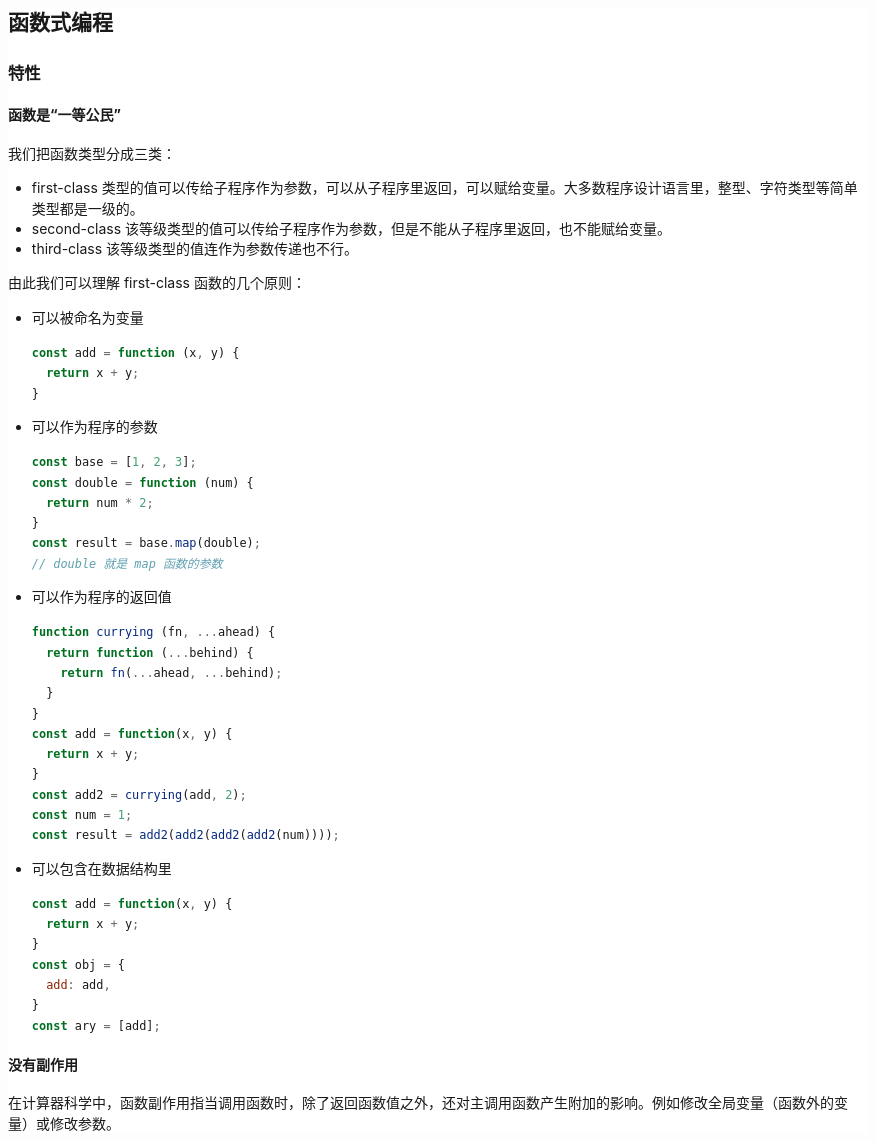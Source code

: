 ## 函数式编程

### 特性

#### 函数是“一等公民”

我们把函数类型分成三类：
- first-class 类型的值可以传给子程序作为参数，可以从子程序里返回，可以赋给变量。大多数程序设计语言里，整型、字符类型等简单类型都是一级的。
- second-class 该等级类型的值可以传给子程序作为参数，但是不能从子程序里返回，也不能赋给变量。
- third-class 该等级类型的值连作为参数传递也不行。

由此我们可以理解 first-class 函数的几个原则：
- 可以被命名为变量
  ```javascript
  const add = function (x, y) {
    return x + y;
  }
  ```
- 可以作为程序的参数
  ```javascript
  const base = [1, 2, 3];
  const double = function (num) {
    return num * 2;
  }
  const result = base.map(double);
  // double 就是 map 函数的参数
  ```
- 可以作为程序的返回值
  ```javascript
  function currying (fn, ...ahead) {
    return function (...behind) {
      return fn(...ahead, ...behind);
    }
  }
  const add = function(x, y) {
    return x + y;
  }
  const add2 = currying(add, 2);
  const num = 1;
  const result = add2(add2(add2(add2(num))));
  ```
- 可以包含在数据结构里
  ```javascript
  const add = function(x, y) {
    return x + y;
  }
  const obj = {
    add: add,
  }
  const ary = [add];
  ```

#### 没有副作用
在计算器科学中，函数副作用指当调用函数时，除了返回函数值之外，还对主调用函数产生附加的影响。例如修改全局变量（函数外的变量）或修改参数。
